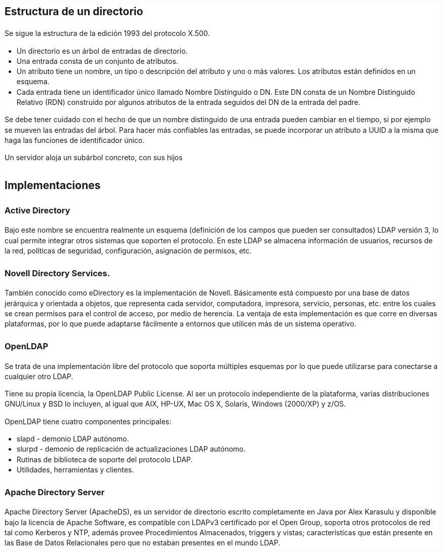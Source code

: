 ## Estructura de un directorio
Se sigue la estructura de la edición 1993 del protocolo X.500. 

- Un directorio es un árbol de entradas de directorio. 
- Una entrada consta de un conjunto de atributos. 
- Un atributo tiene un nombre, un tipo o descripción del atributo y uno o más valores. Los atributos están definidos en un esquema. 
- Cada entrada tiene un identificador único llamado Nombre Distinguido o DN. Este DN consta de un Nombre Distinguido Relativo (RDN) construído por algunos atributos de la entrada seguidos del DN de la entrada del padre. 

Se debe tener cuidado con el hecho de que un nombre distinguido de una entrada pueden cambiar  en el tiempo, si por ejemplo se mueven las entradas del árbol. Para hacer más confiables las entradas, se puede incorporar un atributo a UUID a la misma que haga las funciones de identificador único. 

Un servidor aloja un subárbol concreto, con sus hijos

## Implementaciones

### Active Directory
Bajo este nombre se encuentra realmente un esquema (definición de los campos que pueden ser consultados) LDAP versión 3, lo cual permite integrar otros sistemas que soporten el protocolo. En este LDAP se almacena información de usuarios, recursos de la red, políticas de seguridad, configuración, asignación de permisos, etc.

### Novell Directory Services. 
También conocido como eDirectory es la implementación de Novell.
Básicamente está compuesto por una base de datos jerárquica y orientada a objetos, que representa cada servidor, computadora, impresora, servicio, personas, etc. entre los cuales se crean permisos para el control de acceso, por medio de herencia. La ventaja de esta implementación es que corre en diversas plataformas, por lo que puede adaptarse fácilmente a entornos que utilicen más de un sistema operativo.


### OpenLDAP
Se trata de una implementación libre del protocolo que soporta múltiples esquemas por lo que puede utilizarse para conectarse a cualquier otro LDAP.

Tiene su propia licencia, la OpenLDAP Public License. Al ser un protocolo independiente de la plataforma, varias distribuciones GNU/Linux y BSD lo incluyen, al igual que AIX, HP-UX, Mac OS X, Solaris, Windows (2000/XP) y z/OS.

OpenLDAP tiene cuatro componentes principales:

- slapd - demonio LDAP autónomo.
- slurpd - demonio de replicación de actualizaciones LDAP autónomo.
- Rutinas de biblioteca de soporte del protocolo LDAP.
- Utilidades, herramientas y clientes.

### Apache Directory Server
Apache Directory Server (ApacheDS), es un servidor de directorio escrito completamente en Java por Alex Karasulu y disponible bajo la licencia de Apache Software, es compatible con LDAPv3 certificado por el Open Group, soporta otros protocolos de red tal como Kerberos y NTP, además provee Procedimientos Almacenados, triggers y vistas; características que están presente en las Base de Datos Relacionales pero que no estaban presentes en el mundo LDAP.
